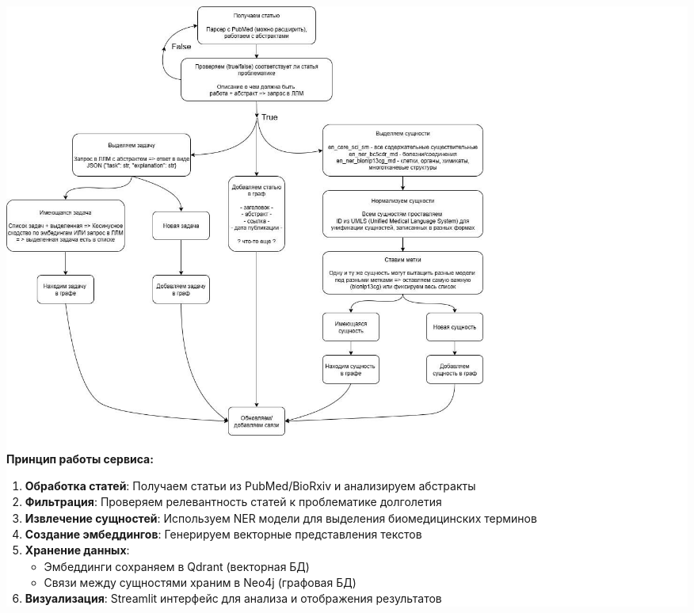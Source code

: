<img src="assets/work_schema.jpg" style="width: 70%">

**Принцип работы сервиса:**

1. **Обработка статей**: Получаем статьи из PubMed/BioRxiv и анализируем абстракты
2. **Фильтрация**: Проверяем релевантность статей к проблематике долголетия
3. **Извлечение сущностей**: Используем NER модели для выделения биомедицинских терминов
4. **Создание эмбеддингов**: Генерируем векторные представления текстов
5. **Хранение данных**: 
   - Эмбеддинги сохраняем в Qdrant (векторная БД)
   - Связи между сущностями храним в Neo4j (графовая БД)
6. **Визуализация**: Streamlit интерфейс для анализа и отображения результатов
